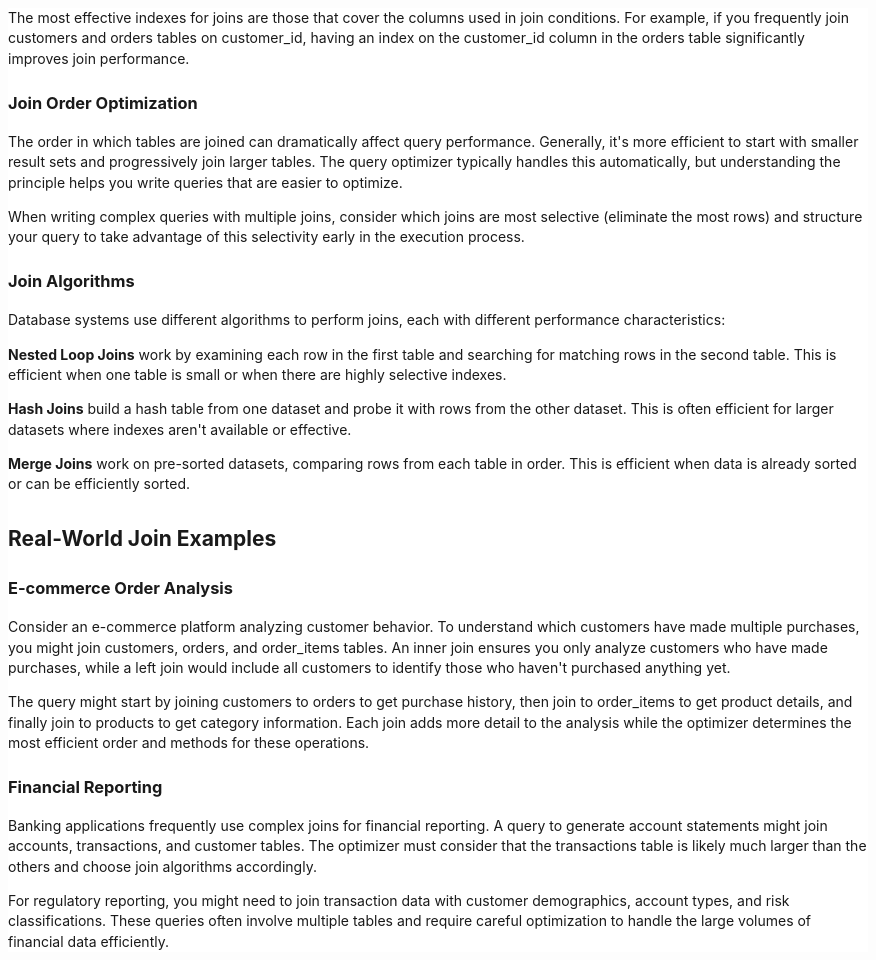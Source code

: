 The most effective indexes for joins are those that cover the columns used in join conditions. For example, if you frequently join customers and orders tables on customer_id, having an index on the customer_id column in the orders table significantly improves join performance.

### Join Order Optimization

The order in which tables are joined can dramatically affect query performance. Generally, it's more efficient to start with smaller result sets and progressively join larger tables. The query optimizer typically handles this automatically, but understanding the principle helps you write queries that are easier to optimize.

When writing complex queries with multiple joins, consider which joins are most selective (eliminate the most rows) and structure your query to take advantage of this selectivity early in the execution process.

### Join Algorithms

Database systems use different algorithms to perform joins, each with different performance characteristics:

**Nested Loop Joins** work by examining each row in the first table and searching for matching rows in the second table. This is efficient when one table is small or when there are highly selective indexes.

**Hash Joins** build a hash table from one dataset and probe it with rows from the other dataset. This is often efficient for larger datasets where indexes aren't available or effective.

**Merge Joins** work on pre-sorted datasets, comparing rows from each table in order. This is efficient when data is already sorted or can be efficiently sorted.

## Real-World Join Examples

### E-commerce Order Analysis

Consider an e-commerce platform analyzing customer behavior. To understand which customers have made multiple purchases, you might join customers, orders, and order_items tables. An inner join ensures you only analyze customers who have made purchases, while a left join would include all customers to identify those who haven't purchased anything yet.

The query might start by joining customers to orders to get purchase history, then join to order_items to get product details, and finally join to products to get category information. Each join adds more detail to the analysis while the optimizer determines the most efficient order and methods for these operations.

### Financial Reporting

Banking applications frequently use complex joins for financial reporting. A query to generate account statements might join accounts, transactions, and customer tables. The optimizer must consider that the transactions table is likely much larger than the others and choose join algorithms accordingly.

For regulatory reporting, you might need to join transaction data with customer demographics, account types, and risk classifications. These queries often involve multiple tables and require careful optimization to handle the large volumes of financial data efficiently.
